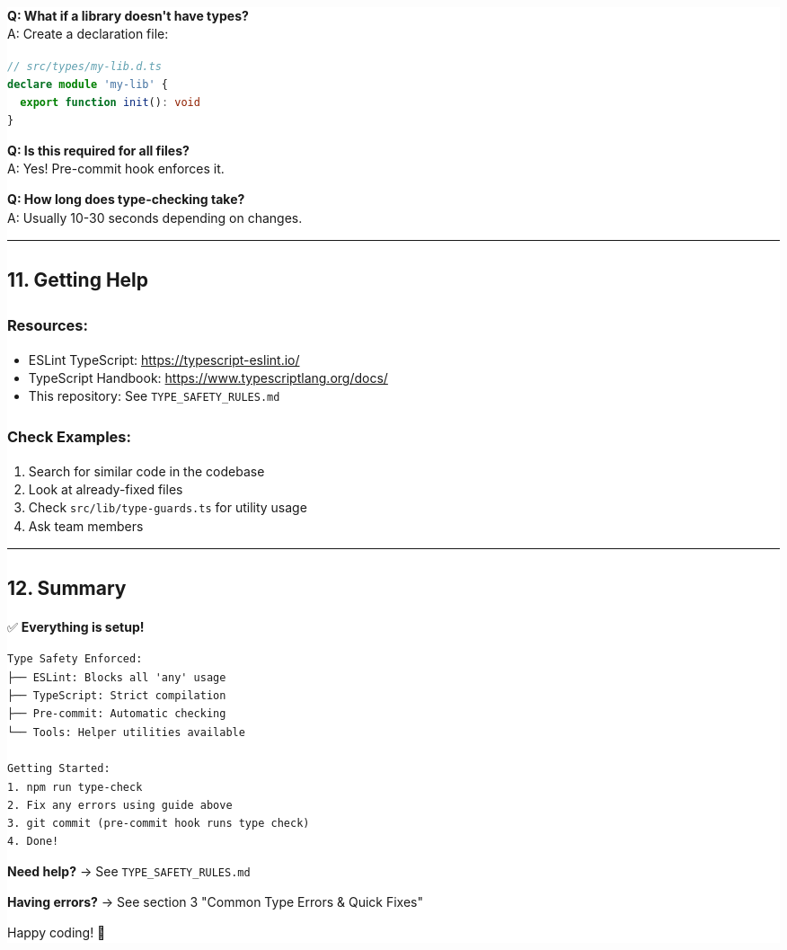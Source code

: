 **Q: What if a library doesn't have types?**  
A: Create a declaration file:
```typescript
// src/types/my-lib.d.ts
declare module 'my-lib' {
  export function init(): void
}
```

**Q: Is this required for all files?**  
A: Yes! Pre-commit hook enforces it.

**Q: How long does type-checking take?**  
A: Usually 10-30 seconds depending on changes.

---

## 11. Getting Help

### Resources:
- ESLint TypeScript: https://typescript-eslint.io/
- TypeScript Handbook: https://www.typescriptlang.org/docs/
- This repository: See `TYPE_SAFETY_RULES.md`

### Check Examples:
1. Search for similar code in the codebase
2. Look at already-fixed files
3. Check `src/lib/type-guards.ts` for utility usage
4. Ask team members

---

## 12. Summary

✅ **Everything is setup!**

```
Type Safety Enforced:
├── ESLint: Blocks all 'any' usage
├── TypeScript: Strict compilation
├── Pre-commit: Automatic checking
└── Tools: Helper utilities available

Getting Started:
1. npm run type-check
2. Fix any errors using guide above
3. git commit (pre-commit hook runs type check)
4. Done!
```

**Need help?** → See `TYPE_SAFETY_RULES.md`

**Having errors?** → See section 3 "Common Type Errors & Quick Fixes"

Happy coding! 🎉
